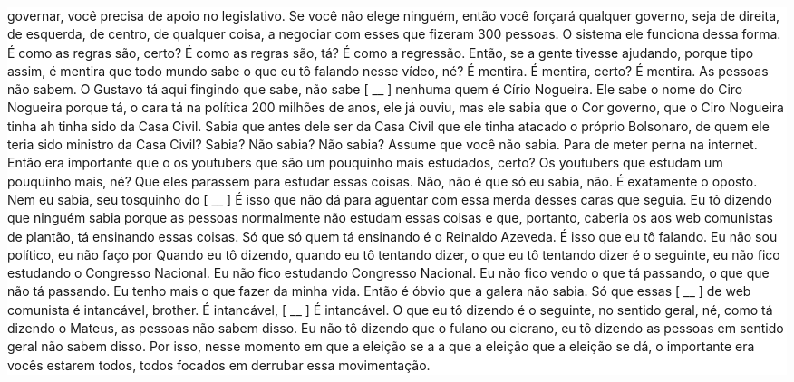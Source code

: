 governar, você precisa de apoio no
legislativo. Se você não elege ninguém,
então você forçará qualquer governo,
seja de direita, de esquerda, de centro,
de qualquer coisa, a negociar com esses
que fizeram 300 pessoas. O sistema ele
funciona dessa forma. É como as regras
são, certo? É como as regras são, tá?
É como a regressão. Então, se a gente
tivesse ajudando, porque tipo assim, é
mentira que todo mundo sabe o que eu tô
falando nesse vídeo, né? É mentira. É
mentira, certo? É mentira. As pessoas
não sabem. O Gustavo tá aqui fingindo
que sabe, não sabe [ __ ] nenhuma quem é
Círio Nogueira. Ele sabe o nome do Ciro
Nogueira porque tá, o cara tá na
política 200 milhões de anos, ele já
ouviu, mas ele sabia que o Cor governo,
que o Ciro Nogueira tinha ah tinha sido
da Casa Civil. Sabia que antes dele ser
da Casa Civil que ele tinha atacado o
próprio Bolsonaro, de quem ele teria
sido ministro da Casa Civil? Sabia? Não
sabia? Não sabia?
Assume que você não sabia. Para de meter
perna na internet. Então era importante
que o os youtubers que são um pouquinho
mais estudados, certo? Os youtubers que
estudam um pouquinho mais, né? Que eles
parassem para estudar essas coisas. Não,
não é que só eu sabia, não. É exatamente
o oposto. Nem eu sabia, seu tosquinho do
[ __ ] É isso que não dá para aguentar
com essa merda desses caras que seguia.
Eu tô dizendo que ninguém sabia porque
as pessoas normalmente não estudam essas
coisas e que, portanto, caberia os aos
web comunistas de plantão, tá ensinando
essas coisas. Só que só quem tá
ensinando é o Reinaldo Azeveda. É isso
que eu tô falando. Eu não sou político,
eu não faço por Quando eu tô dizendo,
quando eu tô tentando dizer, o que eu tô
tentando dizer é o seguinte, eu não fico
estudando o Congresso Nacional. Eu não
fico estudando Congresso Nacional. Eu
não fico vendo o que tá passando, o que
que não tá passando. Eu tenho mais o que
fazer da minha vida. Então é óbvio que a
galera não sabia. Só que essas [ __ ] de
web comunista é intancável, brother. É
intancável, [ __ ] É intancável. O que
eu tô dizendo é o seguinte, no sentido
geral, né, como tá dizendo o Mateus, as
pessoas não sabem disso. Eu não tô
dizendo que o fulano ou cicrano, eu tô
dizendo as pessoas em sentido geral não
sabem disso. Por isso, nesse momento em
que a eleição se a a
que a eleição
que a eleição se dá, o importante era
vocês estarem todos, todos focados em
derrubar essa movimentação.
